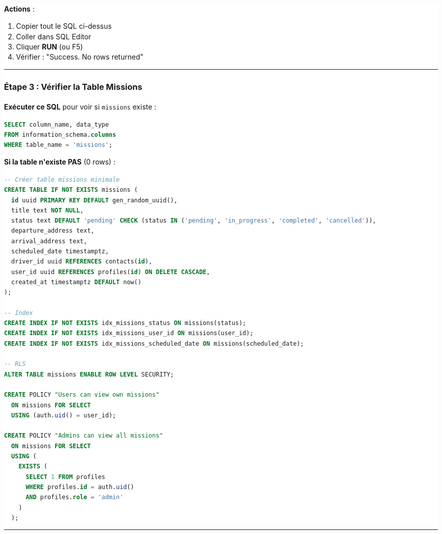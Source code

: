 **Actions** :
1. Copier tout le SQL ci-dessus
2. Coller dans SQL Editor
3. Cliquer **RUN** (ou F5)
4. Vérifier : "Success. No rows returned"

---

### Étape 3 : Vérifier la Table Missions

**Exécuter ce SQL** pour voir si `missions` existe :

```sql
SELECT column_name, data_type 
FROM information_schema.columns 
WHERE table_name = 'missions';
```

**Si la table n'existe PAS** (0 rows) :

```sql
-- Créer table missions minimale
CREATE TABLE IF NOT EXISTS missions (
  id uuid PRIMARY KEY DEFAULT gen_random_uuid(),
  title text NOT NULL,
  status text DEFAULT 'pending' CHECK (status IN ('pending', 'in_progress', 'completed', 'cancelled')),
  departure_address text,
  arrival_address text,
  scheduled_date timestamptz,
  driver_id uuid REFERENCES contacts(id),
  user_id uuid REFERENCES profiles(id) ON DELETE CASCADE,
  created_at timestamptz DEFAULT now()
);

-- Index
CREATE INDEX IF NOT EXISTS idx_missions_status ON missions(status);
CREATE INDEX IF NOT EXISTS idx_missions_user_id ON missions(user_id);
CREATE INDEX IF NOT EXISTS idx_missions_scheduled_date ON missions(scheduled_date);

-- RLS
ALTER TABLE missions ENABLE ROW LEVEL SECURITY;

CREATE POLICY "Users can view own missions"
  ON missions FOR SELECT
  USING (auth.uid() = user_id);

CREATE POLICY "Admins can view all missions"
  ON missions FOR SELECT
  USING (
    EXISTS (
      SELECT 1 FROM profiles
      WHERE profiles.id = auth.uid()
      AND profiles.role = 'admin'
    )
  );
```

---
